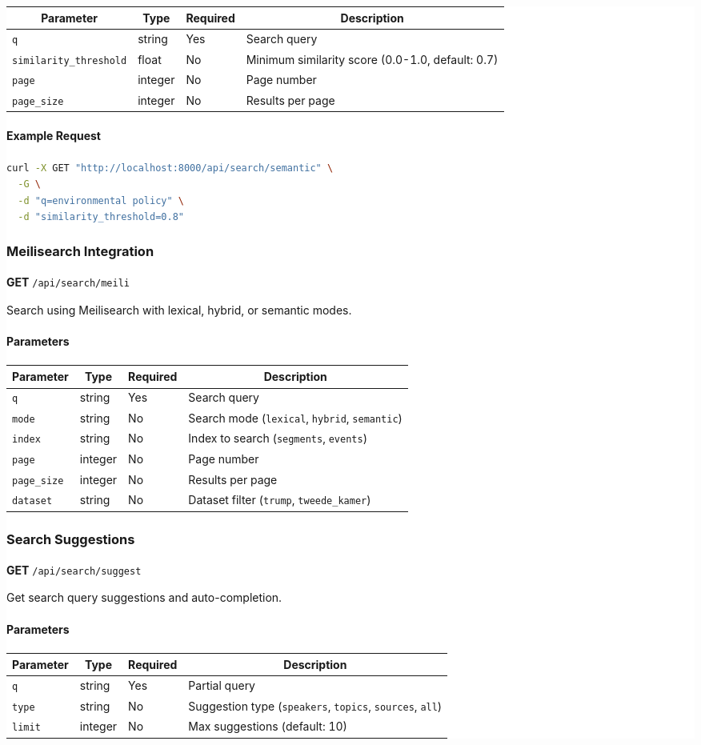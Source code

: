 | Parameter | Type | Required | Description |
|-----------|------|----------|-------------|
| `q` | string | Yes | Search query |
| `similarity_threshold` | float | No | Minimum similarity score (0.0-1.0, default: 0.7) |
| `page` | integer | No | Page number |
| `page_size` | integer | No | Results per page |

#### Example Request
```bash
curl -X GET "http://localhost:8000/api/search/semantic" \
  -G \
  -d "q=environmental policy" \
  -d "similarity_threshold=0.8"
```

### Meilisearch Integration

**GET** `/api/search/meili`

Search using Meilisearch with lexical, hybrid, or semantic modes.

#### Parameters

| Parameter | Type | Required | Description |
|-----------|------|----------|-------------|
| `q` | string | Yes | Search query |
| `mode` | string | No | Search mode (`lexical`, `hybrid`, `semantic`) |
| `index` | string | No | Index to search (`segments`, `events`) |
| `page` | integer | No | Page number |
| `page_size` | integer | No | Results per page |
| `dataset` | string | No | Dataset filter (`trump`, `tweede_kamer`) |

### Search Suggestions

**GET** `/api/search/suggest`

Get search query suggestions and auto-completion.

#### Parameters

| Parameter | Type | Required | Description |
|-----------|------|----------|-------------|
| `q` | string | Yes | Partial query |
| `type` | string | No | Suggestion type (`speakers`, `topics`, `sources`, `all`) |
| `limit` | integer | No | Max suggestions (default: 10) |
